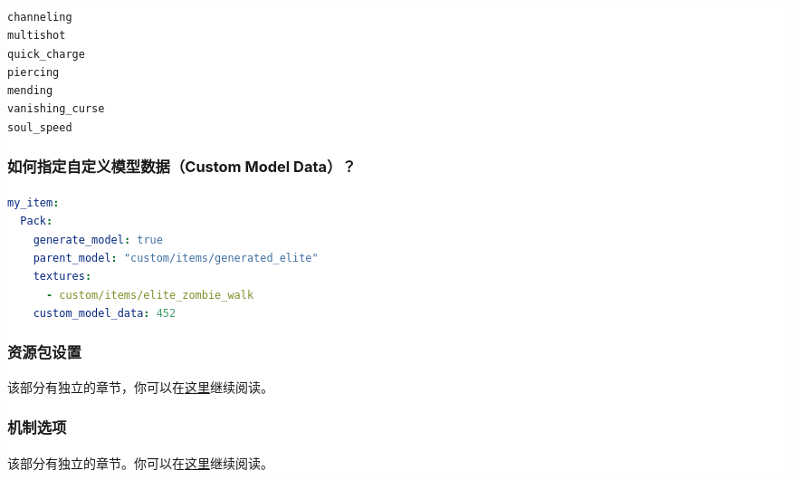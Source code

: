 ```
channeling
multishot
quick_charge
piercing
mending
vanishing_curse
soul_speed
```

### 如何指定自定义模型数据（Custom Model Data）？

```YAML
my_item:
  Pack:
    generate_model: true
    parent_model: "custom/items/generated_elite"
    textures:
      - custom/items/elite_zombie_walk
    custom_model_data: 452
```

### 资源包设置

该部分有独立的章节，你可以在[这里](configuration.item-appearance.md)继续阅读。

### 机制选项

该部分有独立的章节。你可以在[这里](mechanics.introduction.md)继续阅读。